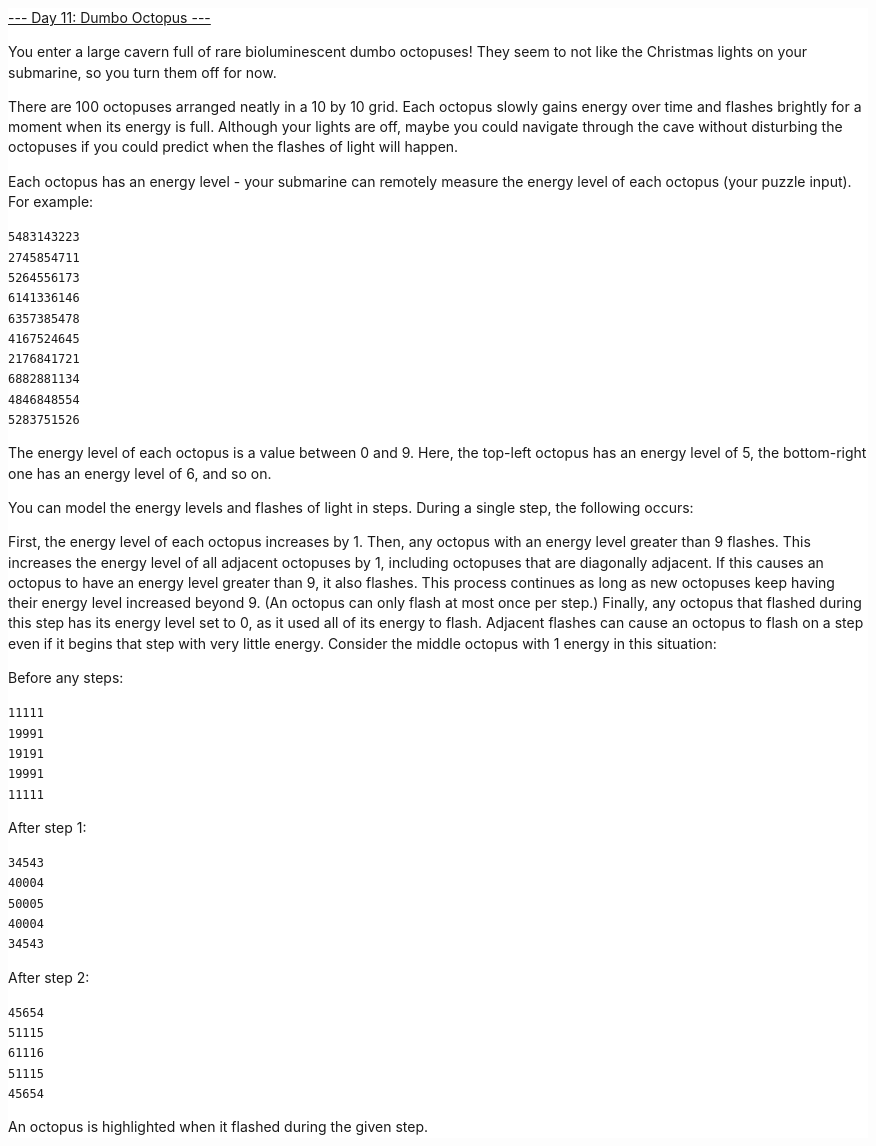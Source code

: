 [--- Day 11: Dumbo Octopus ---](https://adventofcode.com/2021/day/11)

You enter a large cavern full of rare bioluminescent dumbo octopuses! They seem to not like the Christmas lights on your submarine, so you turn them off for now.

There are 100 octopuses arranged neatly in a 10 by 10 grid. Each octopus slowly gains energy over time and flashes brightly for a moment when its energy is full. Although your lights are off, maybe you could navigate through the cave without disturbing the octopuses if you could predict when the flashes of light will happen.

Each octopus has an energy level - your submarine can remotely measure the energy level of each octopus (your puzzle input). For example:
```
5483143223
2745854711
5264556173
6141336146
6357385478
4167524645
2176841721
6882881134
4846848554
5283751526
```
The energy level of each octopus is a value between 0 and 9. Here, the top-left octopus has an energy level of 5, the bottom-right one has an energy level of 6, and so on.

You can model the energy levels and flashes of light in steps. During a single step, the following occurs:

First, the energy level of each octopus increases by 1.
Then, any octopus with an energy level greater than 9 flashes. This increases the energy level of all adjacent octopuses by 1, including octopuses that are diagonally adjacent. If this causes an octopus to have an energy level greater than 9, it also flashes. This process continues as long as new octopuses keep having their energy level increased beyond 9. (An octopus can only flash at most once per step.)
Finally, any octopus that flashed during this step has its energy level set to 0, as it used all of its energy to flash.
Adjacent flashes can cause an octopus to flash on a step even if it begins that step with very little energy. Consider the middle octopus with 1 energy in this situation:

Before any steps:
```
11111
19991
19191
19991
11111
```
After step 1:
```
34543
40004
50005
40004
34543
```
After step 2:
```
45654
51115
61116
51115
45654
```
An octopus is highlighted when it flashed during the given step.

